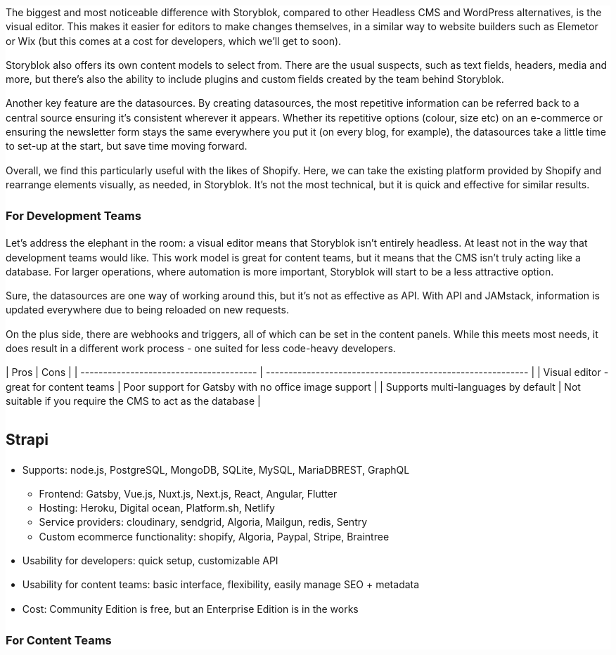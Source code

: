 The biggest and most noticeable difference with Storyblok, compared to other Headless CMS and WordPress alternatives, is the visual editor. This makes it easier for editors to make changes themselves, in a similar way to website builders such as Elemetor or Wix (but this comes at a cost for developers, which we’ll get to soon).

Storyblok also offers its own content models to select from. There are the usual suspects, such as text fields, headers, media and more, but there’s also the ability to include plugins and custom fields created by the team behind Storyblok.

Another key feature are the datasources. By creating datasources, the most repetitive information can be referred back to a central source ensuring it’s consistent wherever it appears. Whether its repetitive options (colour, size etc) on an e-commerce or ensuring the newsletter form stays the same everywhere you put it (on every blog, for example), the datasources take a little time to set-up at the start, but save time moving forward.

Overall, we find this particularly useful with the likes of Shopify. Here, we can take the existing platform provided by Shopify and rearrange elements visually, as needed, in Storyblok. It’s not the most technical, but it is quick and effective for similar results.

### For Development Teams

Let’s address the elephant in the room: a visual editor means that Storyblok isn’t entirely headless. At least not in the way that development teams would like. This work model is great for content teams, but it means that the CMS isn’t truly acting like a database. For larger operations, where automation is more important, Storyblok will start to be a less attractive option.

Sure, the datasources are one way of working around this, but it’s not as effective as API. With API and JAMstack, information is updated everywhere due to being reloaded on new requests.

On the plus side, there are webhooks and triggers, all of which can be set in the content panels. While this meets most needs, it does result in a different work process - one suited for less code-heavy developers.

<div class="table-layout-fixed" markdown="block">
| Pros                                    | Cons                                                       |
| --------------------------------------- | ---------------------------------------------------------- |
| Visual editor - great for content teams | Poor support for Gatsby with no office image support       |
| Supports multi-languages by default     | Not suitable if you require the CMS to act as the database |

</div>

## Strapi

* Supports: node.js, PostgreSQL, MongoDB, SQLite, MySQL, MariaDBREST, GraphQL

  * Frontend: Gatsby, Vue.js, Nuxt.js, Next.js, React, Angular, Flutter
  * Hosting: Heroku, Digital ocean, Platform.sh, Netlify
  * Service providers: cloudinary, sendgrid, Algoria, Mailgun, redis, Sentry
  * Custom ecommerce functionality: shopify, Algoria, Paypal, Stripe, Braintree
* Usability for developers: quick setup, customizable API
* Usability for content teams: basic interface, flexibility, easily manage SEO + metadata
* Cost: Community Edition is free, but an Enterprise Edition is in the works

### For Content Teams
